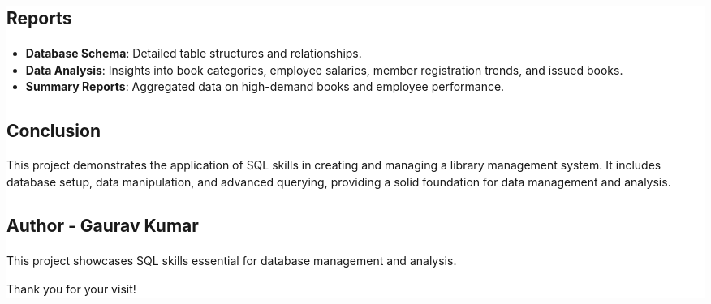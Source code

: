 ## Reports

- **Database Schema**: Detailed table structures and relationships.
- **Data Analysis**: Insights into book categories, employee salaries, member registration trends, and issued books.
- **Summary Reports**: Aggregated data on high-demand books and employee performance.

## Conclusion

This project demonstrates the application of SQL skills in creating and managing a library management system. It includes database setup, data manipulation, and advanced querying, providing a solid foundation for data management and analysis.

## Author - Gaurav Kumar

This project showcases SQL skills essential for database management and analysis.

Thank you for your visit!
